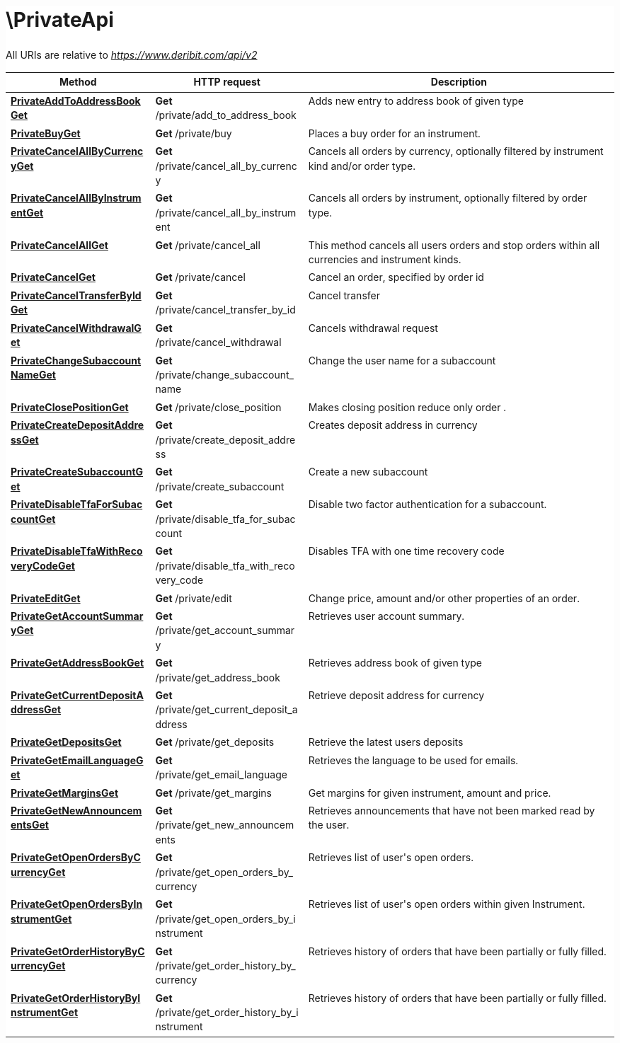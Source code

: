 # \PrivateApi

All URIs are relative to *https://www.deribit.com/api/v2*

Method | HTTP request | Description
------------- | ------------- | -------------
[**PrivateAddToAddressBookGet**](PrivateApi.md#PrivateAddToAddressBookGet) | **Get** /private/add_to_address_book | Adds new entry to address book of given type
[**PrivateBuyGet**](PrivateApi.md#PrivateBuyGet) | **Get** /private/buy | Places a buy order for an instrument.
[**PrivateCancelAllByCurrencyGet**](PrivateApi.md#PrivateCancelAllByCurrencyGet) | **Get** /private/cancel_all_by_currency | Cancels all orders by currency, optionally filtered by instrument kind and/or order type.
[**PrivateCancelAllByInstrumentGet**](PrivateApi.md#PrivateCancelAllByInstrumentGet) | **Get** /private/cancel_all_by_instrument | Cancels all orders by instrument, optionally filtered by order type.
[**PrivateCancelAllGet**](PrivateApi.md#PrivateCancelAllGet) | **Get** /private/cancel_all | This method cancels all users orders and stop orders within all currencies and instrument kinds.
[**PrivateCancelGet**](PrivateApi.md#PrivateCancelGet) | **Get** /private/cancel | Cancel an order, specified by order id
[**PrivateCancelTransferByIdGet**](PrivateApi.md#PrivateCancelTransferByIdGet) | **Get** /private/cancel_transfer_by_id | Cancel transfer
[**PrivateCancelWithdrawalGet**](PrivateApi.md#PrivateCancelWithdrawalGet) | **Get** /private/cancel_withdrawal | Cancels withdrawal request
[**PrivateChangeSubaccountNameGet**](PrivateApi.md#PrivateChangeSubaccountNameGet) | **Get** /private/change_subaccount_name | Change the user name for a subaccount
[**PrivateClosePositionGet**](PrivateApi.md#PrivateClosePositionGet) | **Get** /private/close_position | Makes closing position reduce only order .
[**PrivateCreateDepositAddressGet**](PrivateApi.md#PrivateCreateDepositAddressGet) | **Get** /private/create_deposit_address | Creates deposit address in currency
[**PrivateCreateSubaccountGet**](PrivateApi.md#PrivateCreateSubaccountGet) | **Get** /private/create_subaccount | Create a new subaccount
[**PrivateDisableTfaForSubaccountGet**](PrivateApi.md#PrivateDisableTfaForSubaccountGet) | **Get** /private/disable_tfa_for_subaccount | Disable two factor authentication for a subaccount.
[**PrivateDisableTfaWithRecoveryCodeGet**](PrivateApi.md#PrivateDisableTfaWithRecoveryCodeGet) | **Get** /private/disable_tfa_with_recovery_code | Disables TFA with one time recovery code
[**PrivateEditGet**](PrivateApi.md#PrivateEditGet) | **Get** /private/edit | Change price, amount and/or other properties of an order.
[**PrivateGetAccountSummaryGet**](PrivateApi.md#PrivateGetAccountSummaryGet) | **Get** /private/get_account_summary | Retrieves user account summary.
[**PrivateGetAddressBookGet**](PrivateApi.md#PrivateGetAddressBookGet) | **Get** /private/get_address_book | Retrieves address book of given type
[**PrivateGetCurrentDepositAddressGet**](PrivateApi.md#PrivateGetCurrentDepositAddressGet) | **Get** /private/get_current_deposit_address | Retrieve deposit address for currency
[**PrivateGetDepositsGet**](PrivateApi.md#PrivateGetDepositsGet) | **Get** /private/get_deposits | Retrieve the latest users deposits
[**PrivateGetEmailLanguageGet**](PrivateApi.md#PrivateGetEmailLanguageGet) | **Get** /private/get_email_language | Retrieves the language to be used for emails.
[**PrivateGetMarginsGet**](PrivateApi.md#PrivateGetMarginsGet) | **Get** /private/get_margins | Get margins for given instrument, amount and price.
[**PrivateGetNewAnnouncementsGet**](PrivateApi.md#PrivateGetNewAnnouncementsGet) | **Get** /private/get_new_announcements | Retrieves announcements that have not been marked read by the user.
[**PrivateGetOpenOrdersByCurrencyGet**](PrivateApi.md#PrivateGetOpenOrdersByCurrencyGet) | **Get** /private/get_open_orders_by_currency | Retrieves list of user&#39;s open orders.
[**PrivateGetOpenOrdersByInstrumentGet**](PrivateApi.md#PrivateGetOpenOrdersByInstrumentGet) | **Get** /private/get_open_orders_by_instrument | Retrieves list of user&#39;s open orders within given Instrument.
[**PrivateGetOrderHistoryByCurrencyGet**](PrivateApi.md#PrivateGetOrderHistoryByCurrencyGet) | **Get** /private/get_order_history_by_currency | Retrieves history of orders that have been partially or fully filled.
[**PrivateGetOrderHistoryByInstrumentGet**](PrivateApi.md#PrivateGetOrderHistoryByInstrumentGet) | **Get** /private/get_order_history_by_instrument | Retrieves history of orders that have been partially or fully filled.